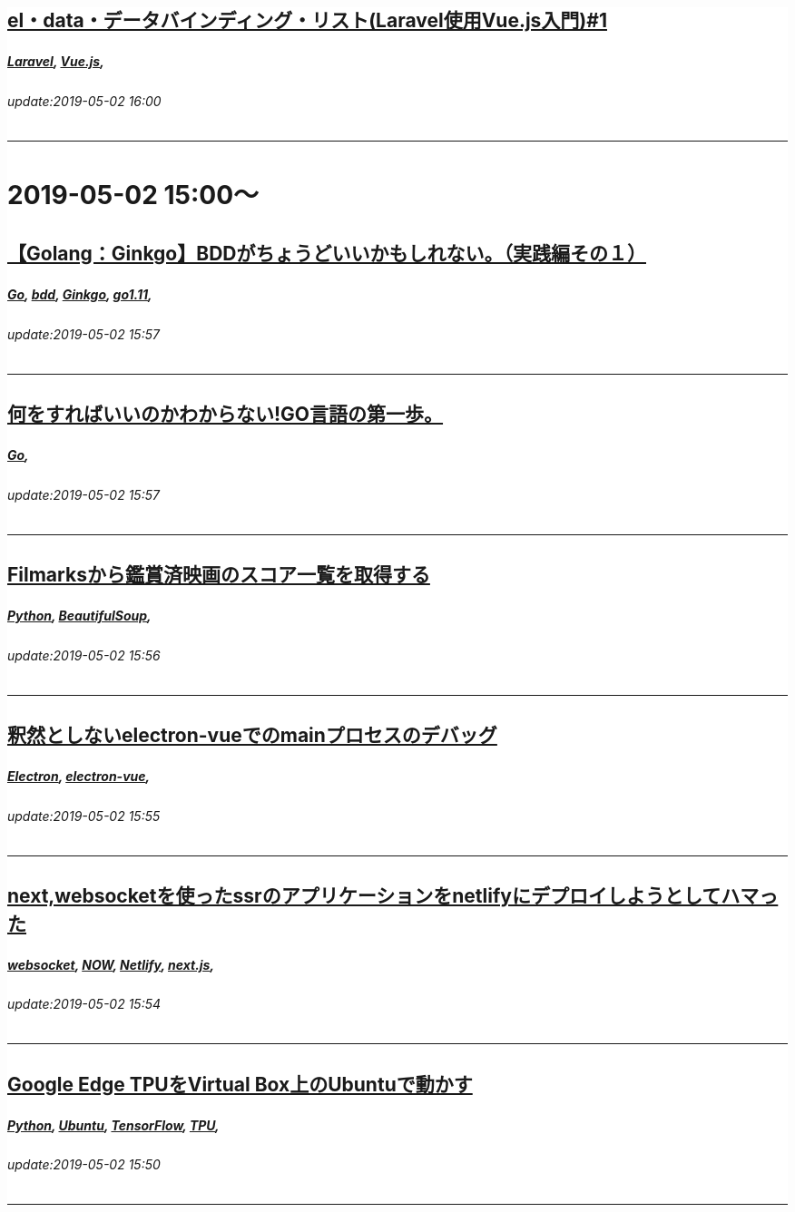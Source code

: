 ## [el・data・データバインディング・リスト(Laravel使用Vue.js入門)#1](https://qiita.com/hekizi/items/ae20526d7313653f75e6)
##### [Laravel](https://qiita.com/tags/Laravel), [Vue.js](https://qiita.com/tags/Vue.js), 
###### update:2019-05-02 16:00
---




# 2019-05-02 15:00～
## [【Golang：Ginkgo】BDDがちょうどいいかもしれない。（実践編その１）](https://qiita.com/sky0621/items/10eab1ea349845875ef7)
##### [Go](https://qiita.com/tags/Go), [bdd](https://qiita.com/tags/bdd), [Ginkgo](https://qiita.com/tags/Ginkgo), [go1.11](https://qiita.com/tags/go1.11), 
###### update:2019-05-02 15:57
---
## [何をすればいいのかわからない!GO言語の第一歩。](https://qiita.com/tanimoto-hikari/items/221ed97a1f4a2c141022)
##### [Go](https://qiita.com/tags/Go), 
###### update:2019-05-02 15:57
---
## [Filmarksから鑑賞済映画のスコア一覧を取得する](https://qiita.com/myktlt/items/5e87f409ae9cee31b907)
##### [Python](https://qiita.com/tags/Python), [BeautifulSoup](https://qiita.com/tags/BeautifulSoup), 
###### update:2019-05-02 15:56
---
## [釈然としないelectron-vueでのmainプロセスのデバッグ](https://qiita.com/jumbOrNot/items/9f0063c7636611799cb6)
##### [Electron](https://qiita.com/tags/Electron), [electron-vue](https://qiita.com/tags/electron-vue), 
###### update:2019-05-02 15:55
---
## [next,websocketを使ったssrのアプリケーションをnetlifyにデプロイしようとしてハマった](https://qiita.com/pokotyan/items/283a4ff1ba195585ba2a)
##### [websocket](https://qiita.com/tags/websocket), [NOW](https://qiita.com/tags/NOW), [Netlify](https://qiita.com/tags/Netlify), [next.js](https://qiita.com/tags/next.js), 
###### update:2019-05-02 15:54
---
## [Google Edge TPUをVirtual Box上のUbuntuで動かす](https://qiita.com/tes2840/items/8e5bebffcf7fe93e1777)
##### [Python](https://qiita.com/tags/Python), [Ubuntu](https://qiita.com/tags/Ubuntu), [TensorFlow](https://qiita.com/tags/TensorFlow), [TPU](https://qiita.com/tags/TPU), 
###### update:2019-05-02 15:50
---